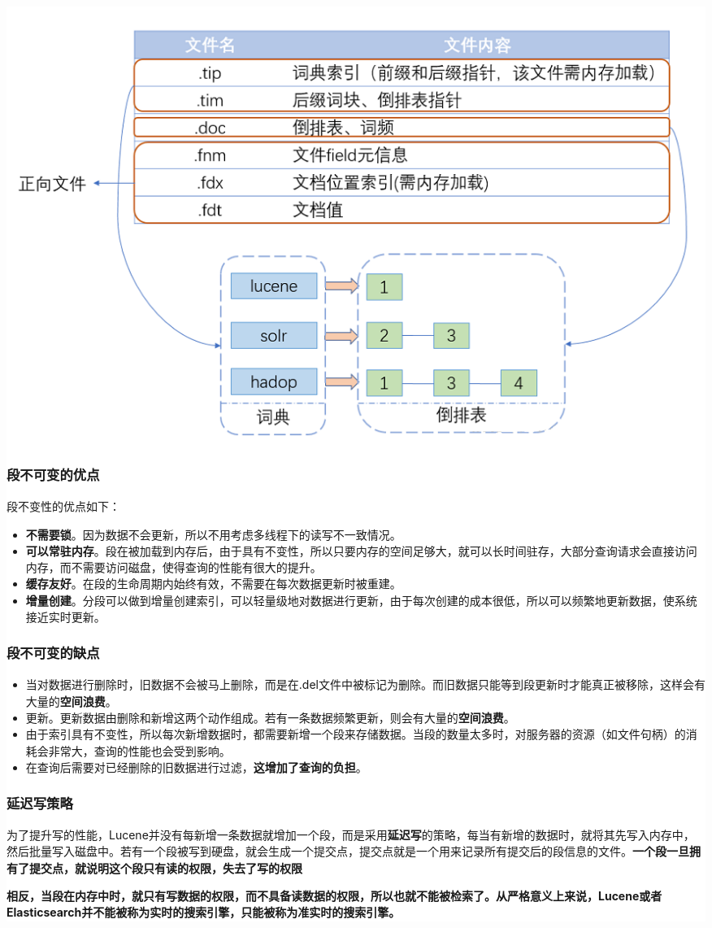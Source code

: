 ![Lucene索引文件结构](files/Lucene索引文件结构.png)

### 段不可变的优点

段不变性的优点如下：

- **不需要锁**。因为数据不会更新，所以不用考虑多线程下的读写不一致情况。
- **可以常驻内存**。段在被加载到内存后，由于具有不变性，所以只要内存的空间足够大，就可以长时间驻存，大部分查询请求会直接访问内存，而不需要访问磁盘，使得查询的性能有很大的提升。
- **缓存友好**。在段的生命周期内始终有效，不需要在每次数据更新时被重建。
- **增量创建**。分段可以做到增量创建索引，可以轻量级地对数据进行更新，由于每次创建的成本很低，所以可以频繁地更新数据，使系统接近实时更新。



### 段不可变的缺点

- 当对数据进行删除时，旧数据不会被马上删除，而是在.del文件中被标记为删除。而旧数据只能等到段更新时才能真正被移除，这样会有大量的**空间浪费**。
- 更新。更新数据由删除和新增这两个动作组成。若有一条数据频繁更新，则会有大量的**空间浪费**。
- 由于索引具有不变性，所以每次新增数据时，都需要新增一个段来存储数据。当段的数量太多时，对服务器的资源（如文件句柄）的消耗会非常大，查询的性能也会受到影响。
- 在查询后需要对已经删除的旧数据进行过滤，**这增加了查询的负担**。

### 延迟写策略

为了提升写的性能，Lucene并没有每新增一条数据就增加一个段，而是采用**延迟写**的策略，每当有新增的数据时，就将其先写入内存中，然后批量写入磁盘中。若有一个段被写到硬盘，就会生成一个提交点，提交点就是一个用来记录所有提交后的段信息的文件。**一个段一旦拥有了提交点，就说明这个段只有读的权限，失去了写的权限**

**相反，当段在内存中时，就只有写数据的权限，而不具备读数据的权限，所以也就不能被检索了。从严格意义上来说，Lucene或者Elasticsearch并不能被称为实时的搜索引擎，只能被称为准实时的搜索引擎。**

